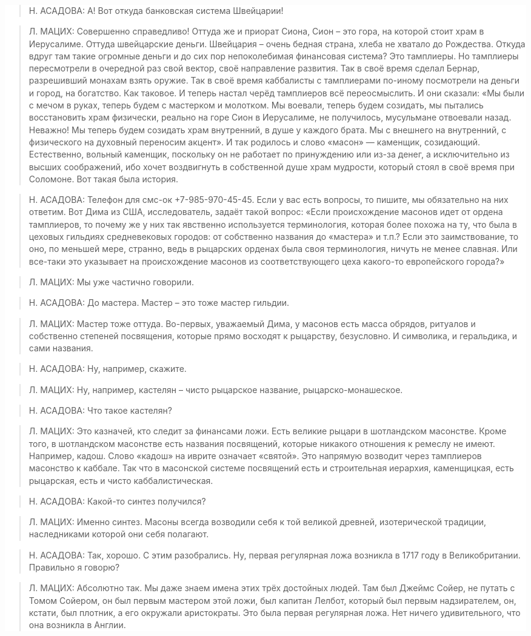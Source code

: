 >Н. АСАДОВА: А! Вот откуда банковская система Швейцарии!

>Л. МАЦИХ: Совершенно справедливо! Оттуда же и приорат Сиона, Сион – это гора, на которой стоит храм в Иерусалиме. Оттуда швейцарские деньги. Швейцария – очень бедная страна, хлеба не хватало до Рождества. Откуда вдруг там такие огромные деньги и до сих пор непоколебимая финансовая система? Это тамплиеры. Но тамплиеры пересмотрели в очередной раз свой вектор, своё направление развития. Так в своё время сделал Бернар, разрешивший монахам взять оружие. Так в своё время каббалисты с тамплиерами по-иному посмотрели на деньги и город, на богатство. Как таковое. И теперь настал черёд тамплиеров всё переосмыслить.
И они сказали: «Мы были с мечом в руках, теперь будем с мастерком и молотком. Мы воевали, теперь будем созидать, мы пытались восстановить храм физически, реально на горе Сион в Иерусалиме, не получилось, мусульмане отвоевали назад. Неважно! Мы теперь будем созидать храм внутренний, в душе у каждого брата. Мы с внешнего на внутренний, с физического на духовный переносим акцент». И так родилось и слово «масон» — каменщик, созидающий. Естественно, вольный каменщик, поскольку он не работает по принуждению или из-за денег, а исключительно из высших соображений, ибо хочет воздвигнуть в собственной душе храм мудрости, который стоял в своё время при Соломоне. Вот такая была история.

>Н. АСАДОВА: Телефон для смс-ок +7-985-970-45-45. Если у вас есть вопросы, то пишите, мы обязательно на них ответим. Вот Дима из США, исследователь, задаёт такой вопрос: «Если происхождение масонов идет от ордена тамплиеров, то почему же у них так явственно используется терминология, которая более похожа на ту, что была в цеховых гильдиях средневековых городов: от собственно названия до «мастера» и т.п.? Если это заимствование, то оно, по меньшей мере, странно, ведь в рыцарских орденах была своя терминология, ничуть не менее славная. Или все-таки это указывает на происхождение масонов из соответствующего цеха какого-то европейского города?»  

>Л. МАЦИХ: Мы уже частично говорили.

>Н. АСАДОВА: До мастера. Мастер – это тоже мастер гильдии.

>Л. МАЦИХ: Мастер тоже оттуда. Во-первых, уважаемый Дима, у масонов есть масса обрядов, ритуалов и собственно степеней посвящения, которые прямо восходят к рыцарству, безусловно. И символика, и геральдика, и сами названия.

>Н. АСАДОВА: Ну, например, скажите.

>Л. МАЦИХ: Ну, например, кастелян – чисто рыцарское название, рыцарско-монашеское.

>Н. АСАДОВА: Что такое кастелян?

>Л. МАЦИХ: Это казначей, кто следит за финансами ложи. Есть великие рыцари в шотландском масонстве. Кроме того, в шотландском масонстве есть названия посвящений, которые никакого отношения к ремеслу не имеют. Например, кадош. Слово «кадош» на иврите означает «святой». Это напрямую возводит через тамплиеров масонство к каббале. Так что в масонской системе посвящений есть и строительная иерархия, каменщицкая, есть рыцарская, есть и чисто каббалистическая.

>Н. АСАДОВА: Какой-то синтез получился?

>Л. МАЦИХ: Именно синтез. Масоны всегда возводили себя к той великой древней, изотерической традиции, наследниками которой они себя полагают.

>Н. АСАДОВА: Так, хорошо. С этим разобрались. Ну, первая регулярная ложа возникла в 1717 году в Великобритании. Правильно я говорю?

>Л. МАЦИХ: Абсолютно так. Мы даже знаем имена этих трёх достойных людей. Там был Джеймс Сойер, не путать с Томом Сойером, он был первым мастером этой ложи, был капитан Лелбот, который был первым надзирателем, он, кстати, был плотник, а его окружали аристократы. Это была первая регулярная ложа. Нет ничего удивительного, что она возникла в Англии.
